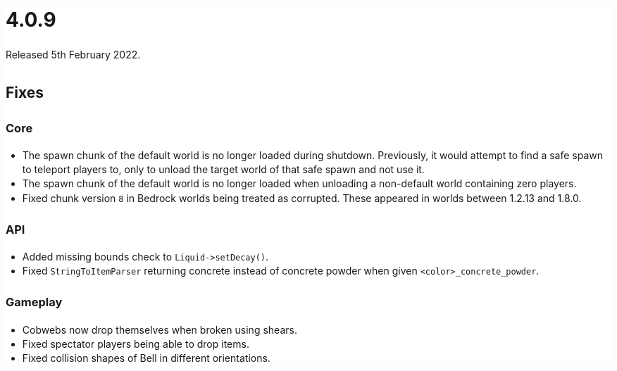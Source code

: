 # 4.0.9
Released 5th February 2022.

## Fixes
### Core
- The spawn chunk of the default world is no longer loaded during shutdown. Previously, it would attempt to find a safe spawn to teleport players to, only to unload the target world of that safe spawn and not use it.
- The spawn chunk of the default world is no longer loaded when unloading a non-default world containing zero players.
- Fixed chunk version `8` in Bedrock worlds being treated as corrupted. These appeared in worlds between 1.2.13 and 1.8.0.

### API
- Added missing bounds check to `Liquid->setDecay()`.
- Fixed `StringToItemParser` returning concrete instead of concrete powder when given `<color>_concrete_powder`.

### Gameplay
- Cobwebs now drop themselves when broken using shears.
- Fixed spectator players being able to drop items.
- Fixed collision shapes of Bell in different orientations.
